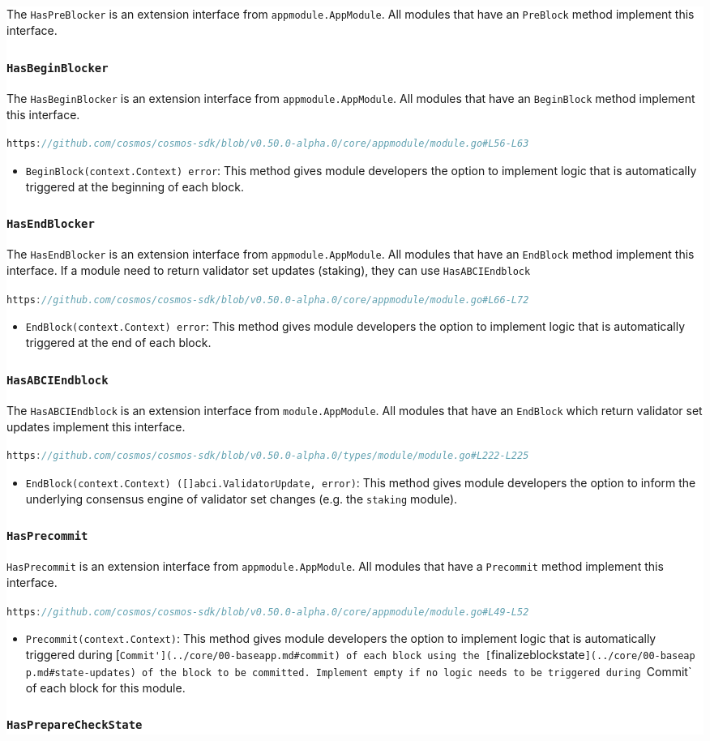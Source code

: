 The `HasPreBlocker` is an extension interface from `appmodule.AppModule`. All modules that have an `PreBlock` method implement this interface.

### `HasBeginBlocker`

The `HasBeginBlocker` is an extension interface from `appmodule.AppModule`. All modules that have an `BeginBlock` method implement this interface.

```go reference
https://github.com/cosmos/cosmos-sdk/blob/v0.50.0-alpha.0/core/appmodule/module.go#L56-L63
```

* `BeginBlock(context.Context) error`: This method gives module developers the option to implement logic that is automatically triggered at the beginning of each block.

### `HasEndBlocker`

The `HasEndBlocker` is an extension interface from `appmodule.AppModule`. All modules that have an `EndBlock` method implement this interface. If a module need to return validator set updates (staking), they can use `HasABCIEndblock`

```go reference
https://github.com/cosmos/cosmos-sdk/blob/v0.50.0-alpha.0/core/appmodule/module.go#L66-L72
```

* `EndBlock(context.Context) error`: This method gives module developers the option to implement logic that is automatically triggered at the end of each block.

### `HasABCIEndblock`

The `HasABCIEndblock` is an extension interface from `module.AppModule`. All modules that have an `EndBlock` which return validator set updates implement this interface.

```go reference
https://github.com/cosmos/cosmos-sdk/blob/v0.50.0-alpha.0/types/module/module.go#L222-L225
```

* `EndBlock(context.Context) ([]abci.ValidatorUpdate, error)`: This method gives module developers the option to inform the underlying consensus engine of validator set changes (e.g. the `staking` module).

### `HasPrecommit`

`HasPrecommit` is an extension interface from `appmodule.AppModule`. All modules that have a `Precommit` method implement this interface.

```go reference
https://github.com/cosmos/cosmos-sdk/blob/v0.50.0-alpha.0/core/appmodule/module.go#L49-L52
```

* `Precommit(context.Context)`: This method gives module developers the option to implement logic that is automatically triggered during [`Commit'](../core/00-baseapp.md#commit) of each block using the [`finalizeblockstate`](../core/00-baseapp.md#state-updates) of the block to be committed. Implement empty if no logic needs to be triggered during `Commit` of each block for this module.

### `HasPrepareCheckState`
